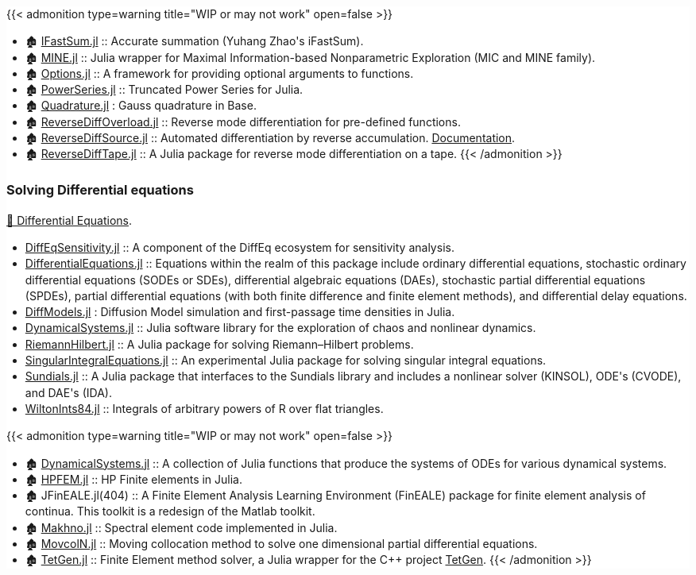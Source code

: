 {{< admonition type=warning title="WIP or may not work" open=false >}}

+ 🏚️ [IFastSum.jl](https://github.com/J-Sarnoff/IFastSum.jl) :: Accurate summation (Yuhang Zhao's iFastSum).
+ 🏚️ [MINE.jl](https://github.com/zhmz90/MINE.jl) :: Julia wrapper for Maximal Information-based Nonparametric Exploration (MIC and MINE family).
+ 🏚️ [Options.jl](https://github.com/JuliaLang/Options.jl) :: A framework for providing optional arguments to functions.
+ 🏚️ [PowerSeries.jl](https://github.com/jwmerrill/PowerSeries.jl) :: Truncated Power Series for Julia.
+ 🏚️ [Quadrature.jl](https://github.com/kofron/Quadrature.jl) : Gauss quadrature in Base.
+ 🏚️ [ReverseDiffOverload.jl](https://github.com/LaurenceA/ReverseDiffOverload.jl) :: Reverse mode differentiation for pre-defined functions.
+ 🏚️ [ReverseDiffSource.jl](https://github.com/JuliaDiff/ReverseDiffSource.jl) :: Automated differentiation by reverse accumulation. [Documentation](http://reversediffsourcejl.readthedocs.org/en/master/index.html).
+ 🏚️ [ReverseDiffTape.jl](https://github.com/fqiang/ReverseDiffTape.jl) :: A Julia package for reverse mode differentiation on a tape.
{{< /admonition >}}

### Solving Differential equations

[📖 Differential Equations](https://en.wikipedia.org/wiki/Differential_equation).

+ [DiffEqSensitivity.jl](https://github.com/SciML/DiffEqSensitivity.jl) :: A component of the DiffEq ecosystem for sensitivity analysis.
+ [DifferentialEquations.jl](https://github.com/SciML/DifferentialEquations.jl) :: Equations within the realm of this package include ordinary differential equations, stochastic ordinary differential equations (SODEs or SDEs), differential algebraic equations (DAEs), stochastic partial differential equations (SPDEs), partial differential equations (with both finite difference and finite element methods), and differential delay equations.
+ [DiffModels.jl](https://github.com/jdrugo/DiffModels.jl) : Diffusion Model simulation and first-passage time densities in Julia.
+ [DynamicalSystems.jl](https://github.com/JuliaDynamics/DynamicalSystems.jl) :: Julia software library for the exploration of chaos and nonlinear dynamics.
+ [RiemannHilbert.jl](https://github.com/JuliaHolomorphic/RiemannHilbert.jl) :: A Julia package for solving Riemann–Hilbert problems.
+ [SingularIntegralEquations.jl](https://github.com/JuliaApproximation/SingularIntegralEquations.jl) :: An experimental Julia package for solving singular integral equations.
+ [Sundials.jl](https://github.com/SciML/Sundials.jl) :: A Julia package that interfaces to the Sundials library and includes a nonlinear solver (KINSOL), ODE's (CVODE), and DAE's (IDA).
+ [WiltonInts84.jl](https://github.com/krcools/WiltonInts84.jl) :: Integrals of arbitrary powers of R over flat triangles.

{{< admonition type=warning title="WIP or may not work" open=false >}}
+ 🏚️ [DynamicalSystems.jl](https://github.com/timothyrenner/DynamicalSystems.jl) :: A collection of Julia functions that produce the systems of ODEs for various dynamical systems.
+ 🏚️ [HPFEM.jl](https://github.com/pjabardo/HPFEM.jl) :: HP Finite elements in Julia.
+ 🏚️ JFinEALE.jl(404) :: A Finite Element Analysis Learning Environment (FinEALE) package for finite element analysis of continua. This toolkit is a redesign of the Matlab toolkit.
+ 🏚️ [Makhno.jl](https://github.com/pjabardo/Makhno.jl) :: Spectral element code implemented in Julia.
+ 🏚️ [MovcolN.jl](https://github.com/pwl/MovcolN.jl) :: Moving collocation method to solve one dimensional partial differential equations.
+ 🏚️ [TetGen.jl](https://github.com/JuliaGeometry/Tetgen.jl) :: Finite Element method solver, a Julia wrapper for the C++ project [TetGen](https://wias-berlin.de/software/index.jsp?id=TetGen&lang=1).
{{< /admonition >}}
